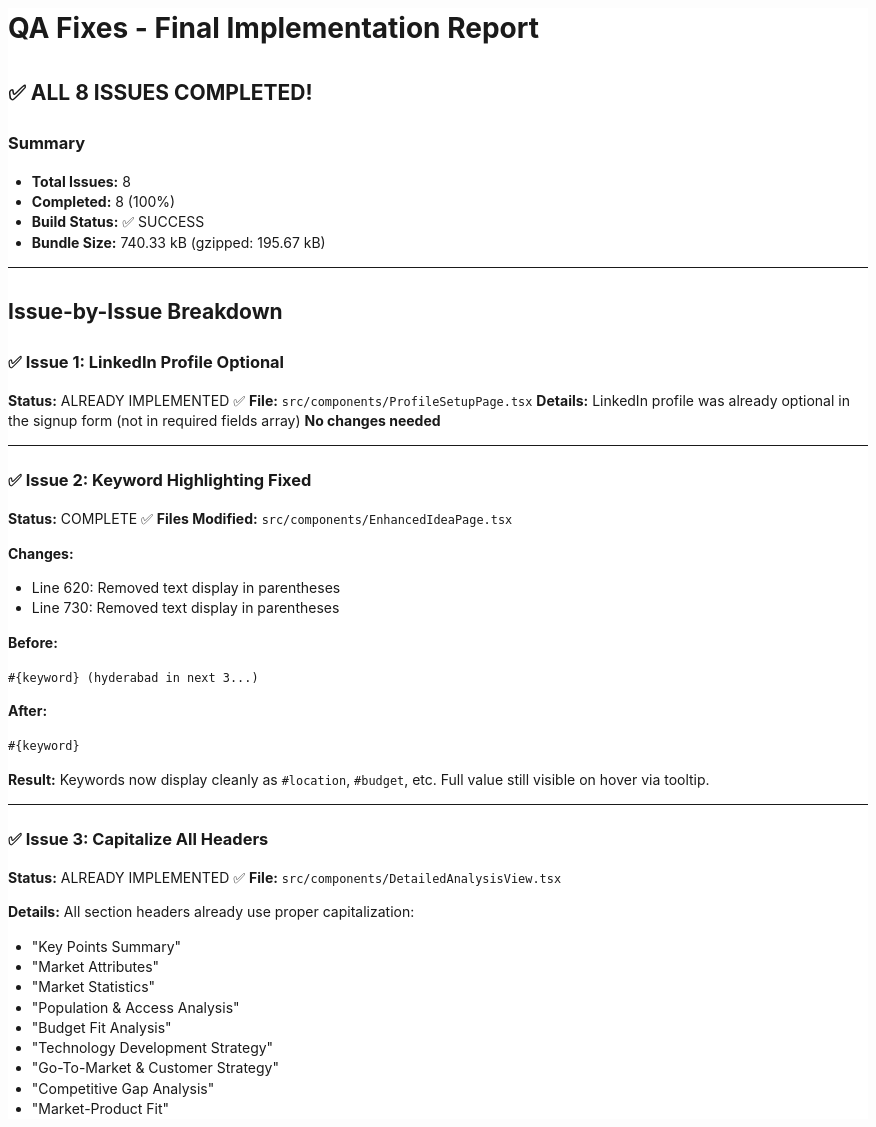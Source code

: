 # QA Fixes - Final Implementation Report

## ✅ ALL 8 ISSUES COMPLETED!

### Summary
- **Total Issues:** 8
- **Completed:** 8 (100%)
- **Build Status:** ✅ SUCCESS
- **Bundle Size:** 740.33 kB (gzipped: 195.67 kB)

---

## Issue-by-Issue Breakdown

### ✅ Issue 1: LinkedIn Profile Optional
**Status:** ALREADY IMPLEMENTED ✅
**File:** `src/components/ProfileSetupPage.tsx`
**Details:** LinkedIn profile was already optional in the signup form (not in required fields array)
**No changes needed**

---

### ✅ Issue 2: Keyword Highlighting Fixed
**Status:** COMPLETE ✅
**Files Modified:** `src/components/EnhancedIdeaPage.tsx`

**Changes:**
- Line 620: Removed text display in parentheses
- Line 730: Removed text display in parentheses

**Before:**
```tsx
#{keyword} (hyderabad in next 3...)
```

**After:**
```tsx
#{keyword}
```

**Result:** Keywords now display cleanly as `#location`, `#budget`, etc. Full value still visible on hover via tooltip.

---

### ✅ Issue 3: Capitalize All Headers
**Status:** ALREADY IMPLEMENTED ✅
**File:** `src/components/DetailedAnalysisView.tsx`

**Details:** All section headers already use proper capitalization:
- "Key Points Summary"
- "Market Attributes"
- "Market Statistics"
- "Population & Access Analysis"
- "Budget Fit Analysis"
- "Technology Development Strategy"
- "Go-To-Market & Customer Strategy"
- "Competitive Gap Analysis"
- "Market-Product Fit"
